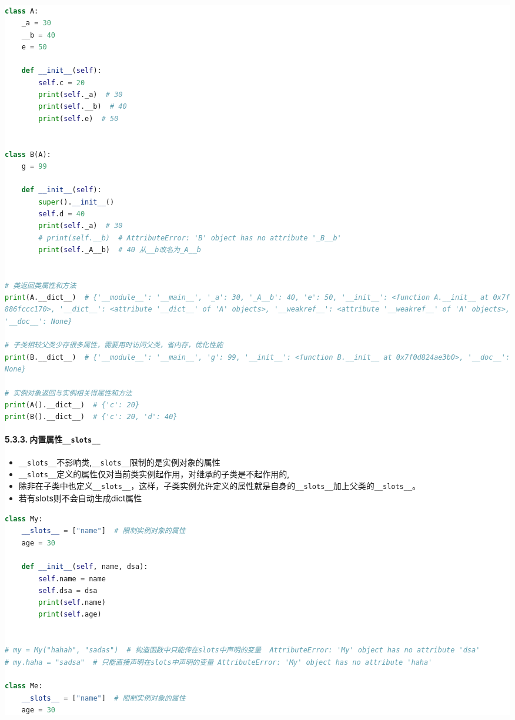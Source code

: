 ```python
class A:
    _a = 30
    __b = 40
    e = 50

    def __init__(self):
        self.c = 20
        print(self._a)  # 30
        print(self.__b)  # 40
        print(self.e)  # 50


class B(A):
    g = 99

    def __init__(self):
        super().__init__()
        self.d = 40
        print(self._a)  # 30
        # print(self.__b)  # AttributeError: 'B' object has no attribute '_B__b'
        print(self._A__b)  # 40 从__b改名为_A__b


# 类返回类属性和方法
print(A.__dict__)  # {'__module__': '__main__', '_a': 30, '_A__b': 40, 'e': 50, '__init__': <function A.__init__ at 0x7f886fccc170>, '__dict__': <attribute '__dict__' of 'A' objects>, '__weakref__': <attribute '__weakref__' of 'A' objects>, '__doc__': None}

# 子类相较父类少存很多属性，需要用时访问父类，省内存，优化性能
print(B.__dict__)  # {'__module__': '__main__', 'g': 99, '__init__': <function B.__init__ at 0x7f0d824ae3b0>, '__doc__': None}

# 实例对象返回与实例相关得属性和方法
print(A().__dict__)  # {'c': 20}
print(B().__dict__)  # {'c': 20, 'd': 40}
```

#### 5.3.3. 内置属性`__slots__`

* `__slots__`不影响类,`__slots__`限制的是实例对象的属性
* `__slots__`定义的属性仅对当前类实例起作用，对继承的子类是不起作用的,
* 除非在子类中也定义`__slots__`，这样，子类实例允许定义的属性就是自身的`__slots__`加上父类的`__slots__`。
* 若有slots则不会自动生成dict属性

```python
class My:
    __slots__ = ["name"]  # 限制实例对象的属性
    age = 30

    def __init__(self, name, dsa):
        self.name = name
        self.dsa = dsa
        print(self.name)
        print(self.age)


# my = My("hahah", "sadas")  # 构造函数中只能传在slots中声明的变量  AttributeError: 'My' object has no attribute 'dsa'
# my.haha = "sadsa"  # 只能直接声明在slots中声明的变量 AttributeError: 'My' object has no attribute 'haha'

class Me:
    __slots__ = ["name"]  # 限制实例对象的属性
    age = 30

```